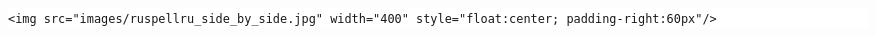     <img src="images/ruspellru_side_by_side.jpg" width="400" style="float:center; padding-right:60px"/> 